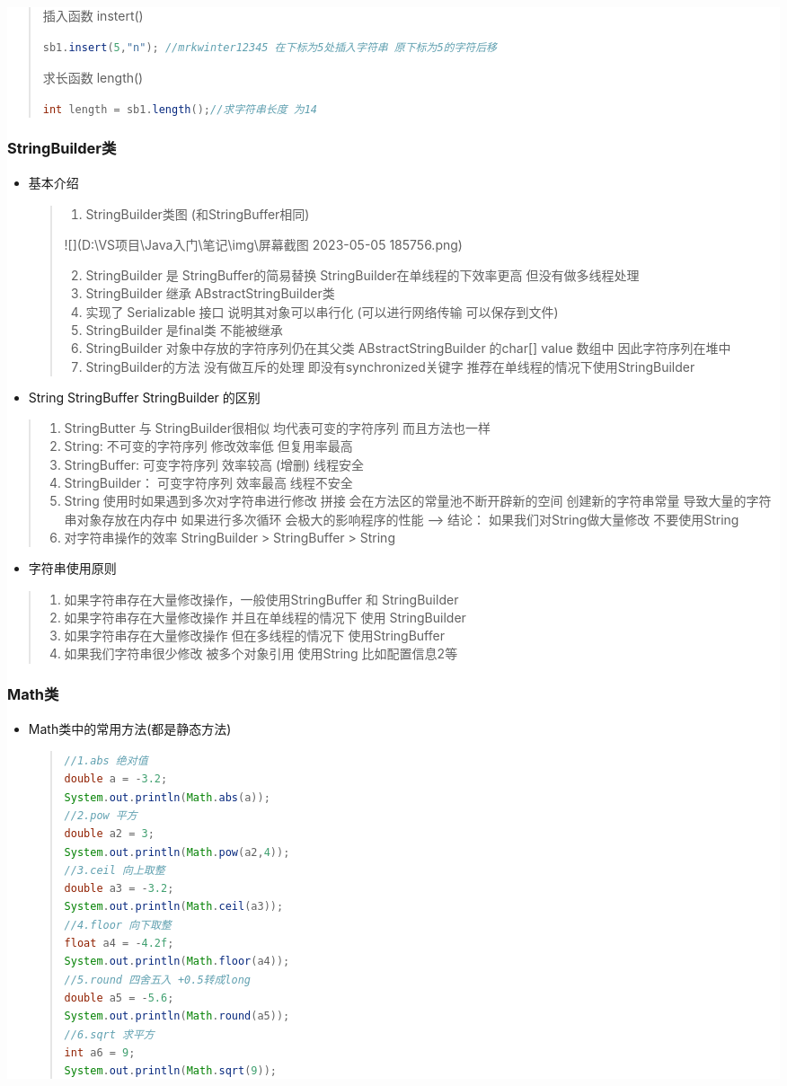   >插入函数 instert()
  >
  >```java
  >sb1.insert(5,"n"); //mrkwinter12345 在下标为5处插入字符串 原下标为5的字符后移
  >```
  >
  >求长函数 length()
  >
  >```java
  >int length = sb1.length();//求字符串长度 为14
  >```

### StringBuilder类

* 基本介绍 

  >1. StringBuilder类图 (和StringBuffer相同)
  >
  >![](D:\VS项目\Java入门\笔记\img\屏幕截图 2023-05-05 185756.png)
  >
  >2. StringBuilder 是 StringBuffer的简易替换 StringBuilder在单线程的下效率更高 但没有做多线程处理
  >3. StringBuilder 继承 ABstractStringBuilder类 
  >4. 实现了 Serializable 接口 说明其对象可以串行化 (可以进行网络传输 可以保存到文件)
  >5. StringBuilder 是final类 不能被继承
  >6. StringBuilder 对象中存放的字符序列仍在其父类  ABstractStringBuilder 的char[]  value 数组中  因此字符序列在堆中
  >7. StringBuilder的方法 没有做互斥的处理  即没有synchronized关键字 推荐在单线程的情况下使用StringBuilder

* String  StringBuffer  StringBuilder 的区别

> 1. StringButter 与 StringBuilder很相似 均代表可变的字符序列 而且方法也一样
> 2. String:  不可变的字符序列 修改效率低 但复用率最高
> 3. StringBuffer: 可变字符序列 效率较高 (增删) 线程安全
> 4. StringBuilder： 可变字符序列 效率最高 线程不安全
> 5. String 使用时如果遇到多次对字符串进行修改 拼接  会在方法区的常量池不断开辟新的空间 创建新的字符串常量 导致大量的字符串对象存放在内存中 如果进行多次循环 会极大的影响程序的性能 --> 结论： 如果我们对String做大量修改 不要使用String
> 6. 对字符串操作的效率 StringBuilder > StringBuffer > String

* 字符串使用原则

> 1. 如果字符串存在大量修改操作，一般使用StringBuffer 和 StringBuilder
> 2. 如果字符串存在大量修改操作 并且在单线程的情况下 使用 StringBuilder
> 3. 如果字符串存在大量修改操作 但在多线程的情况下 使用StringBuffer
> 4. 如果我们字符串很少修改 被多个对象引用  使用String 比如配置信息2等

### Math类

* Math类中的常用方法(都是静态方法)

  >```java
  >//1.abs 绝对值
  >double a = -3.2;
  >System.out.println(Math.abs(a));
  >//2.pow 平方
  >double a2 = 3;
  >System.out.println(Math.pow(a2,4));
  >//3.ceil 向上取整
  >double a3 = -3.2;
  >System.out.println(Math.ceil(a3));
  >//4.floor 向下取整
  >float a4 = -4.2f;
  >System.out.println(Math.floor(a4));
  >//5.round 四舍五入 +0.5转成long
  >double a5 = -5.6;
  >System.out.println(Math.round(a5));
  >//6.sqrt 求平方
  >int a6 = 9;
  >System.out.println(Math.sqrt(9));